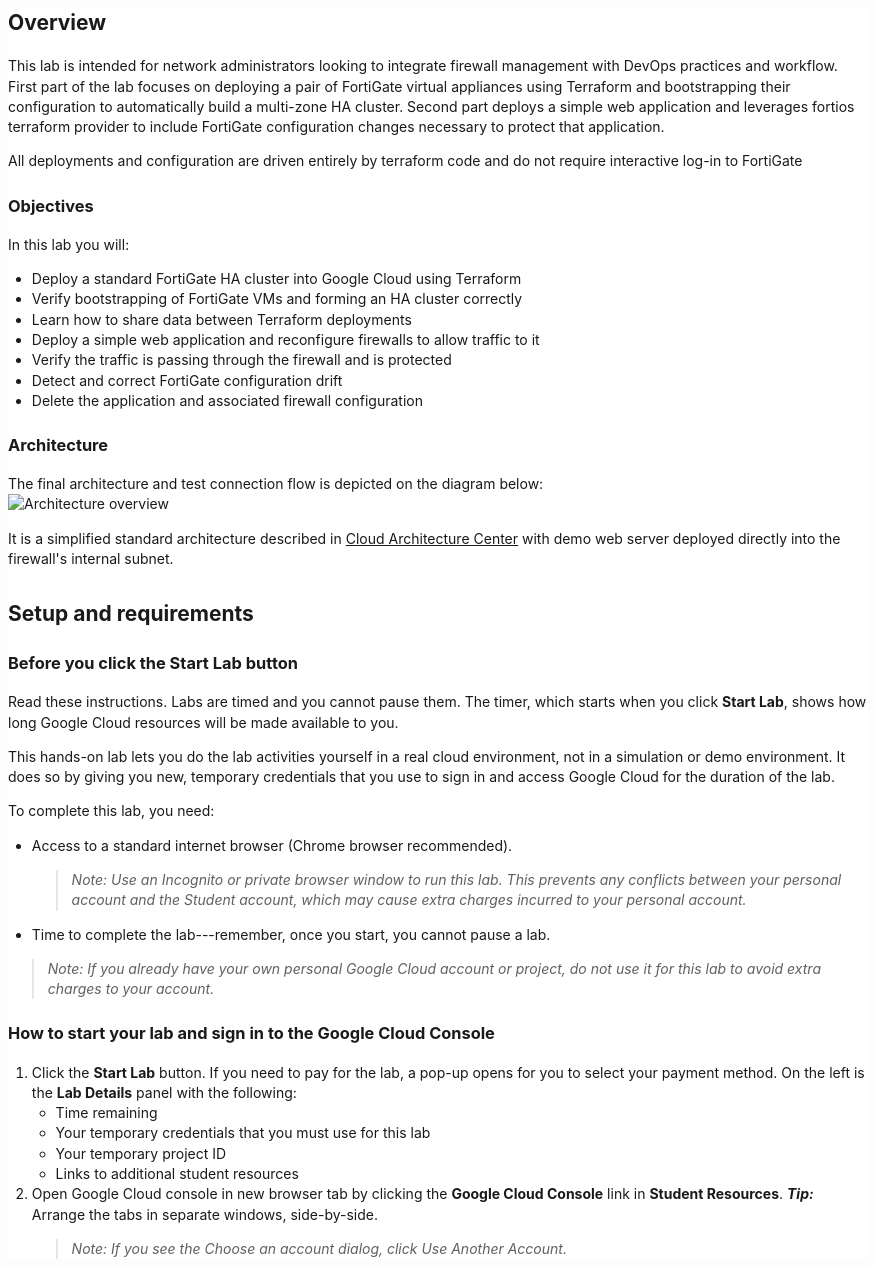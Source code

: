 

## Overview
This lab is intended for network administrators looking to integrate firewall management with DevOps practices and workflow. First part of the lab focuses on deploying a pair of FortiGate virtual appliances using Terraform and bootstrapping their configuration to automatically build a multi-zone HA cluster. Second part deploys a simple web application and leverages fortios terraform provider to include FortiGate configuration changes necessary to protect that application.

All deployments and configuration are driven entirely by terraform code and do not require interactive log-in to FortiGate

### Objectives
In this lab you will:

- Deploy a standard FortiGate HA cluster into Google Cloud using Terraform
- Verify bootstrapping of FortiGate VMs and forming an HA cluster correctly
- Learn how to share data between Terraform deployments
- Deploy a simple web application and reconfigure firewalls to allow traffic to it
- Verify the traffic is passing through the firewall and is protected
- Detect and correct FortiGate configuration drift
- Delete the application and associated firewall configuration

### Architecture
The final architecture and test connection flow is depicted on the diagram below:  
![Architecture overview](https://github.com/40net-cloud/qwiklabs-fgt-terraform/raw/main/instructions/img/diag-overview.png)

It is a simplified standard architecture described in [Cloud Architecture Center](https://cloud.google.com/architecture/partners/use-terraform-to-deploy-a-fortigate-ngfw?hl=en) with demo web server deployed directly into the firewall's internal subnet.

## Setup and requirements
### Before you click the Start Lab button
Read these instructions. Labs are timed and you cannot pause them. The timer, which starts when you click **Start Lab**, shows how long Google Cloud resources will be made available to you.

This hands-on lab lets you do the lab activities yourself in a real cloud environment, not in a simulation or demo environment. It does so by giving you new, temporary credentials that you use to sign in and access Google Cloud for the duration of the lab.

To complete this lab, you need:

* Access to a standard internet browser (Chrome browser recommended).  
    >*Note: Use an Incognito or private browser window to run this lab. This prevents any conflicts between your personal account and the Student account, which may cause extra charges incurred to your personal account.*

* Time to complete the lab---remember, once you start, you cannot pause a lab.  
> *Note: If you already have your own personal Google Cloud account or project, do not use it for this lab to avoid extra charges to your account.*

### How to start your lab and sign in to the Google Cloud Console
1. Click the **Start Lab** button. If you need to pay for the lab, a pop-up opens for you to select your payment method. On the left is the **Lab Details** panel with the following:
    * Time remaining
    * Your temporary credentials that you must use for this lab
    * Your temporary project ID
    * Links to additional student resources
2. Open Google Cloud console in new browser tab by clicking the **Google Cloud Console** link in **Student Resources**.
    ***Tip:*** Arrange the tabs in separate windows, side-by-side.
    > *Note: If you see the Choose an account dialog, click Use Another Account.*
